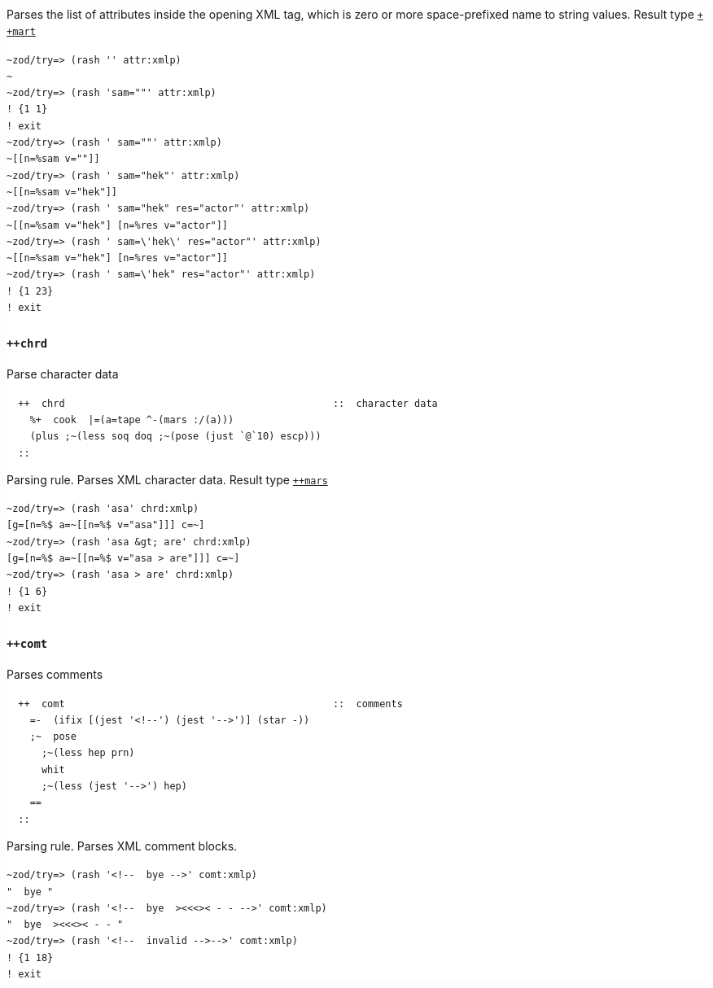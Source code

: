 Parses the list of attributes inside the opening XML tag, which is zero
or more space-prefixed name to string values. Result type [`++mart`]()

    ~zod/try=> (rash '' attr:xmlp)
    ~
    ~zod/try=> (rash 'sam=""' attr:xmlp)
    ! {1 1}
    ! exit
    ~zod/try=> (rash ' sam=""' attr:xmlp)
    ~[[n=%sam v=""]]
    ~zod/try=> (rash ' sam="hek"' attr:xmlp)
    ~[[n=%sam v="hek"]]
    ~zod/try=> (rash ' sam="hek" res="actor"' attr:xmlp)
    ~[[n=%sam v="hek"] [n=%res v="actor"]]
    ~zod/try=> (rash ' sam=\'hek\' res="actor"' attr:xmlp)
    ~[[n=%sam v="hek"] [n=%res v="actor"]]
    ~zod/try=> (rash ' sam=\'hek" res="actor"' attr:xmlp)
    ! {1 23}
    ! exit

### `++chrd`

Parse character data

      ++  chrd                                              ::  character data
        %+  cook  |=(a=tape ^-(mars :/(a)))
        (plus ;~(less soq doq ;~(pose (just `@`10) escp)))
      ::

Parsing rule. Parses XML character data. Result type [`++mars`]()

    ~zod/try=> (rash 'asa' chrd:xmlp)
    [g=[n=%$ a=~[[n=%$ v="asa"]]] c=~]
    ~zod/try=> (rash 'asa &gt; are' chrd:xmlp)
    [g=[n=%$ a=~[[n=%$ v="asa > are"]]] c=~]
    ~zod/try=> (rash 'asa > are' chrd:xmlp)
    ! {1 6}
    ! exit

### `++comt`

Parses comments

      ++  comt                                              ::  comments 
        =-  (ifix [(jest '<!--') (jest '-->')] (star -))
        ;~  pose 
          ;~(less hep prn) 
          whit
          ;~(less (jest '-->') hep)
        ==
      ::

Parsing rule. Parses XML comment blocks.

    ~zod/try=> (rash '<!--  bye -->' comt:xmlp)
    "  bye "
    ~zod/try=> (rash '<!--  bye  ><<<>< - - -->' comt:xmlp)
    "  bye  ><<<>< - - "
    ~zod/try=> (rash '<!--  invalid -->-->' comt:xmlp)
    ! {1 18}
    ! exit
